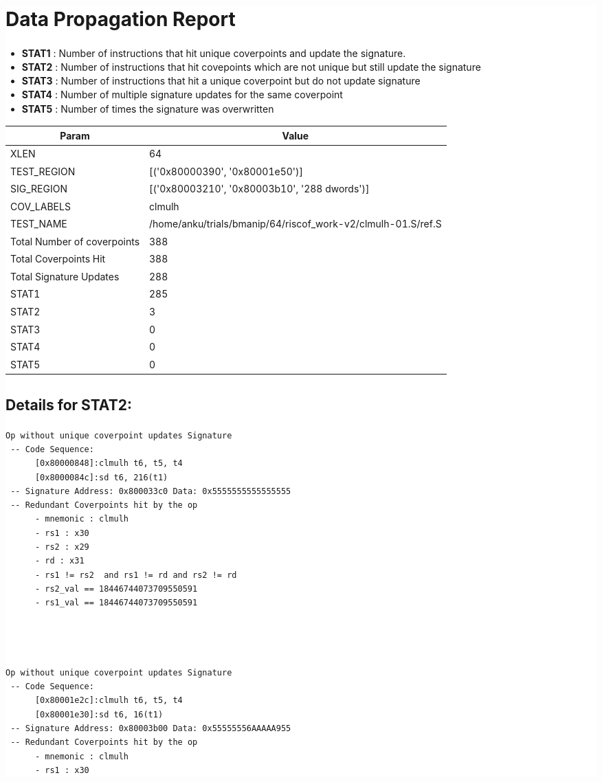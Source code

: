 
# Data Propagation Report

- **STAT1** : Number of instructions that hit unique coverpoints and update the signature.
- **STAT2** : Number of instructions that hit covepoints which are not unique but still update the signature
- **STAT3** : Number of instructions that hit a unique coverpoint but do not update signature
- **STAT4** : Number of multiple signature updates for the same coverpoint
- **STAT5** : Number of times the signature was overwritten

| Param                     | Value    |
|---------------------------|----------|
| XLEN                      | 64      |
| TEST_REGION               | [('0x80000390', '0x80001e50')]      |
| SIG_REGION                | [('0x80003210', '0x80003b10', '288 dwords')]      |
| COV_LABELS                | clmulh      |
| TEST_NAME                 | /home/anku/trials/bmanip/64/riscof_work-v2/clmulh-01.S/ref.S    |
| Total Number of coverpoints| 388     |
| Total Coverpoints Hit     | 388      |
| Total Signature Updates   | 288      |
| STAT1                     | 285      |
| STAT2                     | 3      |
| STAT3                     | 0     |
| STAT4                     | 0     |
| STAT5                     | 0     |

## Details for STAT2:

```
Op without unique coverpoint updates Signature
 -- Code Sequence:
      [0x80000848]:clmulh t6, t5, t4
      [0x8000084c]:sd t6, 216(t1)
 -- Signature Address: 0x800033c0 Data: 0x5555555555555555
 -- Redundant Coverpoints hit by the op
      - mnemonic : clmulh
      - rs1 : x30
      - rs2 : x29
      - rd : x31
      - rs1 != rs2  and rs1 != rd and rs2 != rd
      - rs2_val == 18446744073709550591
      - rs1_val == 18446744073709550591




Op without unique coverpoint updates Signature
 -- Code Sequence:
      [0x80001e2c]:clmulh t6, t5, t4
      [0x80001e30]:sd t6, 16(t1)
 -- Signature Address: 0x80003b00 Data: 0x55555556AAAAA955
 -- Redundant Coverpoints hit by the op
      - mnemonic : clmulh
      - rs1 : x30
```